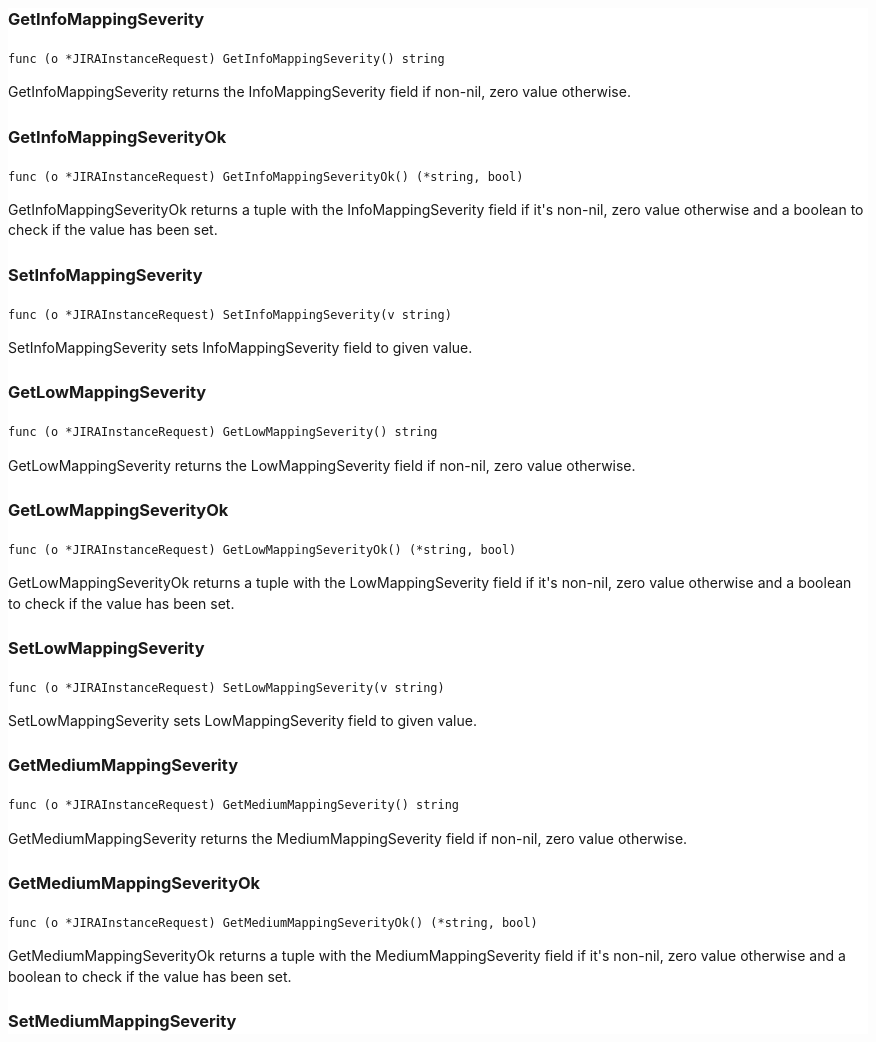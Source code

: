
### GetInfoMappingSeverity

`func (o *JIRAInstanceRequest) GetInfoMappingSeverity() string`

GetInfoMappingSeverity returns the InfoMappingSeverity field if non-nil, zero value otherwise.

### GetInfoMappingSeverityOk

`func (o *JIRAInstanceRequest) GetInfoMappingSeverityOk() (*string, bool)`

GetInfoMappingSeverityOk returns a tuple with the InfoMappingSeverity field if it's non-nil, zero value otherwise
and a boolean to check if the value has been set.

### SetInfoMappingSeverity

`func (o *JIRAInstanceRequest) SetInfoMappingSeverity(v string)`

SetInfoMappingSeverity sets InfoMappingSeverity field to given value.


### GetLowMappingSeverity

`func (o *JIRAInstanceRequest) GetLowMappingSeverity() string`

GetLowMappingSeverity returns the LowMappingSeverity field if non-nil, zero value otherwise.

### GetLowMappingSeverityOk

`func (o *JIRAInstanceRequest) GetLowMappingSeverityOk() (*string, bool)`

GetLowMappingSeverityOk returns a tuple with the LowMappingSeverity field if it's non-nil, zero value otherwise
and a boolean to check if the value has been set.

### SetLowMappingSeverity

`func (o *JIRAInstanceRequest) SetLowMappingSeverity(v string)`

SetLowMappingSeverity sets LowMappingSeverity field to given value.


### GetMediumMappingSeverity

`func (o *JIRAInstanceRequest) GetMediumMappingSeverity() string`

GetMediumMappingSeverity returns the MediumMappingSeverity field if non-nil, zero value otherwise.

### GetMediumMappingSeverityOk

`func (o *JIRAInstanceRequest) GetMediumMappingSeverityOk() (*string, bool)`

GetMediumMappingSeverityOk returns a tuple with the MediumMappingSeverity field if it's non-nil, zero value otherwise
and a boolean to check if the value has been set.

### SetMediumMappingSeverity
